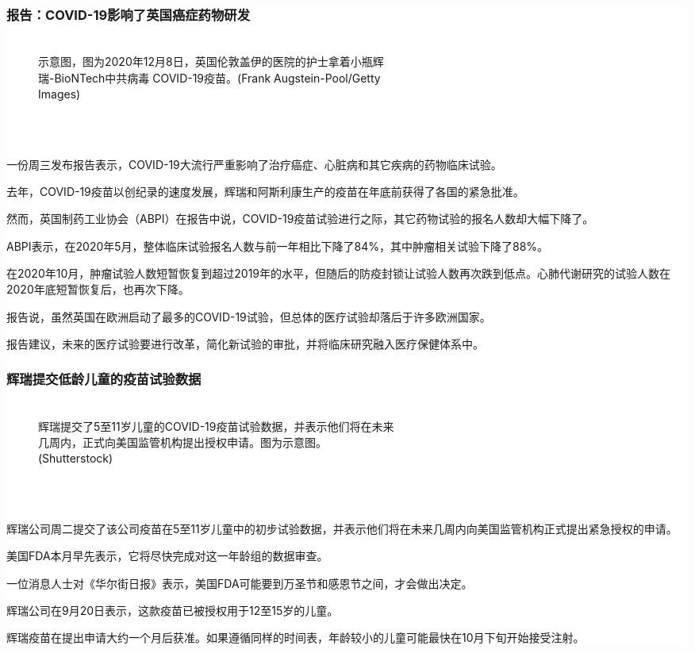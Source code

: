 </p>
<h3>
 报告：COVID-19影响了英国癌症药物研发
</h3>
<figure aria-describedby="caption-attachment-12712222" class="wp-caption aligncenter" id="attachment_12712222" style="width: 450px">
 <ok href="https://i.epochtimes.com/assets/uploads/2021/01/GettyImages-1290043344-e1611635619686.jpg" target="_blank">
  <img alt="" class="size-medium wp-image-12712222" src="https://i.epochtimes.com/assets/uploads/2021/01/GettyImages-1290043344-450x317.jpg"/>
 </ok>
 <br/><figcaption class="wp-caption-text" id="caption-attachment-12712222">
  示意图，图为2020年12月8日，英国伦敦盖伊的医院的护士拿着小瓶辉瑞-BioNTech中共病毒 COVID-19疫苗。(Frank Augstein-Pool/Getty Images)
 </figcaption><br/>
</figure><br/>
<p>
 一份周三发布报告表示，COVID-19大流行严重影响了治疗癌症、心脏病和其它疾病的药物临床试验。
</p>
<p>
 去年，COVID-19疫苗以创纪录的速度发展，辉瑞和阿斯利康生产的疫苗在年底前获得了各国的紧急批准。
</p>
<p>
 然而，英国制药工业协会（ABPI）在报告中说，COVID-19疫苗试验进行之际，其它药物试验的报名人数却大幅下降了。
</p>
<p>
 ABPI表示，在2020年5月，整体临床试验报名人数与前一年相比下降了84%，其中肿瘤相关试验下降了88%。
</p>
<p>
 在2020年10月，肿瘤试验人数短暂恢复到超过2019年的水平，但随后的防疫封锁让试验人数再次跌到低点。心肺代谢研究的试验人数在2020年底短暂恢复后，也再次下降。
</p>
<p>
 报告说，虽然英国在欧洲启动了最多的COVID-19试验，但总体的医疗试验却落后于许多欧洲国家。
</p>
<p>
 报告建议，未来的医疗试验要进行改革，简化新试验的审批，并将临床研究融入医疗保健体系中。
</p>
<h3>
 辉瑞提交低龄儿童的疫苗试验数据
</h3>
<figure aria-describedby="caption-attachment-13250874" class="wp-caption aligncenter" id="attachment_13250874" style="width: 450px">
 <ok href="https://i.epochtimes.com/assets/uploads/2021/09/id13250874-shutterstock_1822234832.jpg" target="_blank">
  <img alt="" class="size-medium wp-image-13250874" src="https://i.epochtimes.com/assets/uploads/2021/09/id13250874-shutterstock_1822234832-450x300.jpg"/>
 </ok>
 <br/><figcaption class="wp-caption-text" id="caption-attachment-13250874">
  辉瑞提交了5至11岁儿童的COVID-19疫苗试验数据，并表示他们将在未来几周内，正式向美国监管机构提出授权申请。图为示意图。(Shutterstock)
 </figcaption><br/>
</figure><br/>
<p>
 辉瑞公司周二提交了该公司疫苗在5至11岁儿童中的初步试验数据，并表示他们将在未来几周内向美国监管机构正式提出紧急授权的申请。
</p>
<p>
 美国FDA本月早先表示，它将尽快完成对这一年龄组的数据审查。
</p>
<p>
 一位消息人士对《华尔街日报》表示，美国FDA可能要到万圣节和感恩节之间，才会做出决定。
</p>
<p>
 辉瑞公司在9月20日表示，这款疫苗已被授权用于12至15岁的儿童。
</p>
<p>
 辉瑞疫苗在提出申请大约一个月后获准。如果遵循同样的时间表，年龄较小的儿童可能最快在10月下旬开始接受注射。